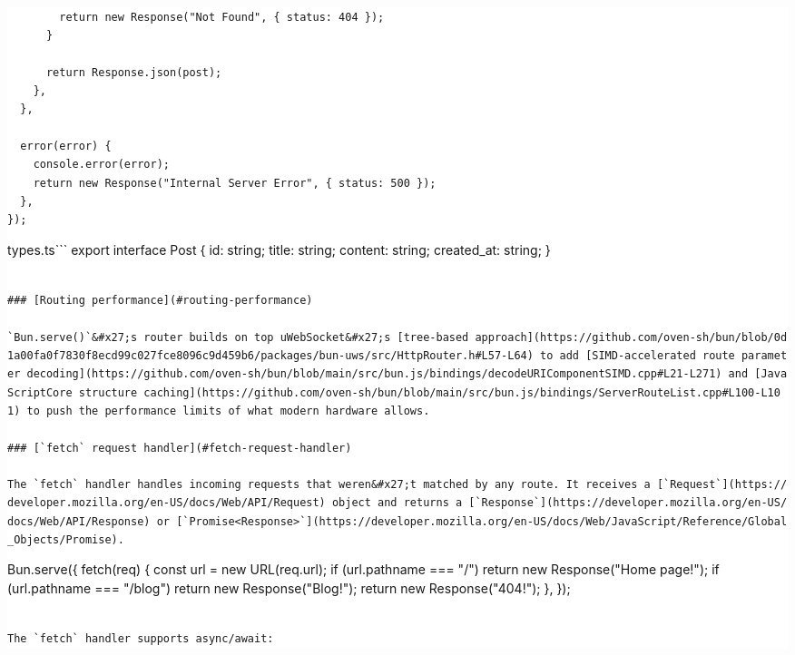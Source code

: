 ````
        return new Response("Not Found", { status: 404 });
      }

      return Response.json(post);
    },
  },

  error(error) {
    console.error(error);
    return new Response("Internal Server Error", { status: 500 });
  },
});

````

types.ts\`\`\`
export interface Post {
id: string;
title: string;
content: string;
created\_at: string;
}

```

### [Routing performance](#routing-performance)

`Bun.serve()`&#x27;s router builds on top uWebSocket&#x27;s [tree-based approach](https://github.com/oven-sh/bun/blob/0d1a00fa0f7830f8ecd99c027fce8096c9d459b6/packages/bun-uws/src/HttpRouter.h#L57-L64) to add [SIMD-accelerated route parameter decoding](https://github.com/oven-sh/bun/blob/main/src/bun.js/bindings/decodeURIComponentSIMD.cpp#L21-L271) and [JavaScriptCore structure caching](https://github.com/oven-sh/bun/blob/main/src/bun.js/bindings/ServerRouteList.cpp#L100-L101) to push the performance limits of what modern hardware allows.

### [`fetch` request handler](#fetch-request-handler)

The `fetch` handler handles incoming requests that weren&#x27;t matched by any route. It receives a [`Request`](https://developer.mozilla.org/en-US/docs/Web/API/Request) object and returns a [`Response`](https://developer.mozilla.org/en-US/docs/Web/API/Response) or [`Promise<Response>`](https://developer.mozilla.org/en-US/docs/Web/JavaScript/Reference/Global_Objects/Promise).

```

Bun.serve({
fetch(req) {
const url = new URL(req.url);
if (url.pathname === "/") return new Response("Home page!");
if (url.pathname === "/blog") return new Response("Blog!");
return new Response("404!");
},
});

```

The `fetch` handler supports async/await:

```
